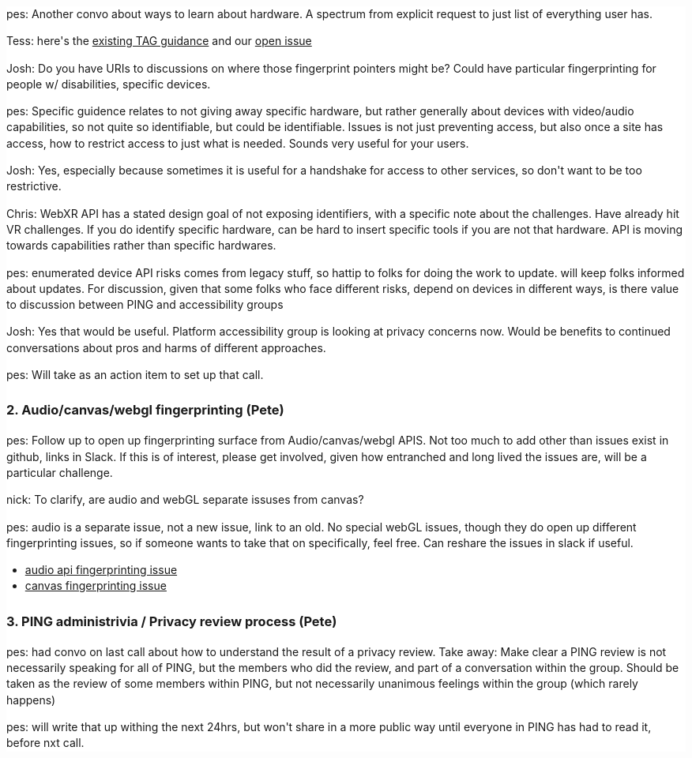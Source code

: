 pes: Another convo about ways to learn about hardware. A spectrum from explicit request to just list of everything user has.

Tess: here's the [existing TAG guidance](https://w3ctag.github.io/design-principles/#device-ids) and our [open issue](https://github.com/w3ctag/design-principles/issues/152)

Josh: Do you have URIs to discussions on where those fingerprint pointers might be? Could have particular fingerprinting for people w/ disabilities, specific devices.

pes: Specific guidence relates to not giving away specific hardware, but rather generally about devices with video/audio capabilities, so not quite so identifiable, but could be identifiable.
Issues is not just preventing access, but also once a site has access, how to restrict access to just what is needed. Sounds very useful for your users.

Josh: Yes, especially because sometimes it is useful for a handshake for access to other services, so don't want to be too restrictive.

Chris: WebXR API has a stated design goal of not exposing identifiers, with a specific note about the challenges. Have already hit VR challenges. If you do identify specific hardware, can be hard to insert specific tools if you are not that hardware. API is moving towards capabilities rather than specific hardwares.

pes: enumerated device API risks comes from legacy stuff, so hattip to folks for doing the work to update.
will keep folks informed about updates.
For discussion, given that some folks who face different risks, depend on devices in different ways, is there value to discussion between PING and accessibility groups

Josh: Yes that would be useful. Platform accessibility group is looking at privacy concerns now. Would be benefits to continued conversations about pros and harms of different approaches.

pes: Will take as an action item to set up that call.

### 2. Audio/canvas/webgl fingerprinting (Pete)
pes: Follow up to open up fingerprinting surface from Audio/canvas/webgl APIS. Not too much to add other than issues exist in github, links in Slack. If this is of interest, please get involved, given how entranched and long lived the issues are, will be a particular challenge.

nick: To clarify, are audio and webGL separate issuses from canvas?

pes: audio is a separate issue, not a new issue, link to an old. No special webGL issues, though they do open up different fingerprinting issues, so if someone wants to take that on specifically, feel free. Can reshare the issues in slack if useful.
 * [audio api fingerprinting issue](https://github.com/WebAudio/web-audio-api/issues/2061)
 * [canvas fingerprinting issue](https://github.com/whatwg/html/issues/5373)

### 3. PING administrivia / Privacy review process (Pete)

pes: had convo on last call about how to understand the result of a privacy review. 
Take away:  Make clear a PING review is not necessarily speaking for all of PING, but the members who did the review, and part of a conversation within the group. Should be taken as the review of some members within PING, but not necessarily unanimous feelings within the group (which rarely happens)

pes: will write that up withing the next 24hrs, but won't share in a more public way until everyone in PING has had to read it, before nxt call.
